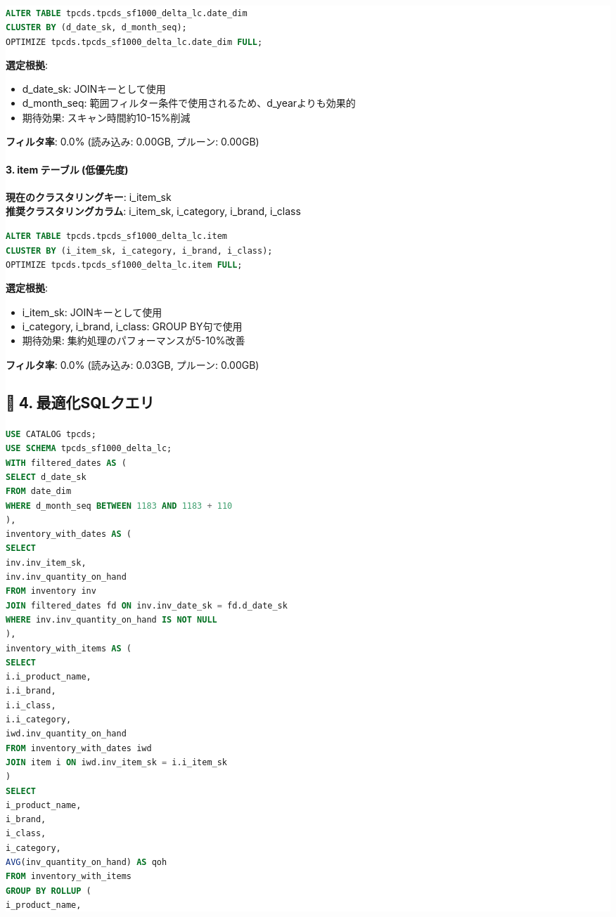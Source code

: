 ```sql
ALTER TABLE tpcds.tpcds_sf1000_delta_lc.date_dim 
CLUSTER BY (d_date_sk, d_month_seq);
OPTIMIZE tpcds.tpcds_sf1000_delta_lc.date_dim FULL;
```

**選定根拠**:
- d_date_sk: JOINキーとして使用
- d_month_seq: 範囲フィルター条件で使用されるため、d_yearよりも効果的
- 期待効果: スキャン時間約10-15%削減

**フィルタ率**: 0.0% (読み込み: 0.00GB, プルーン: 0.00GB)

#### 3. item テーブル (低優先度)
**現在のクラスタリングキー**: i_item_sk  
**推奨クラスタリングカラム**: i_item_sk, i_category, i_brand, i_class

```sql
ALTER TABLE tpcds.tpcds_sf1000_delta_lc.item 
CLUSTER BY (i_item_sk, i_category, i_brand, i_class);
OPTIMIZE tpcds.tpcds_sf1000_delta_lc.item FULL;
```

**選定根拠**:
- i_item_sk: JOINキーとして使用
- i_category, i_brand, i_class: GROUP BY句で使用
- 期待効果: 集約処理のパフォーマンスが5-10%改善

**フィルタ率**: 0.0% (読み込み: 0.03GB, プルーン: 0.00GB)

## 🚀 4. 最適化SQLクエリ

```sql
USE CATALOG tpcds;
USE SCHEMA tpcds_sf1000_delta_lc;
WITH filtered_dates AS (
SELECT d_date_sk
FROM date_dim
WHERE d_month_seq BETWEEN 1183 AND 1183 + 110
),
inventory_with_dates AS (
SELECT
inv.inv_item_sk,
inv.inv_quantity_on_hand
FROM inventory inv
JOIN filtered_dates fd ON inv.inv_date_sk = fd.d_date_sk
WHERE inv.inv_quantity_on_hand IS NOT NULL
),
inventory_with_items AS (
SELECT
i.i_product_name,
i.i_brand,
i.i_class,
i.i_category,
iwd.inv_quantity_on_hand
FROM inventory_with_dates iwd
JOIN item i ON iwd.inv_item_sk = i.i_item_sk
)
SELECT
i_product_name,
i_brand,
i_class,
i_category,
AVG(inv_quantity_on_hand) AS qoh
FROM inventory_with_items
GROUP BY ROLLUP (
i_product_name,
```